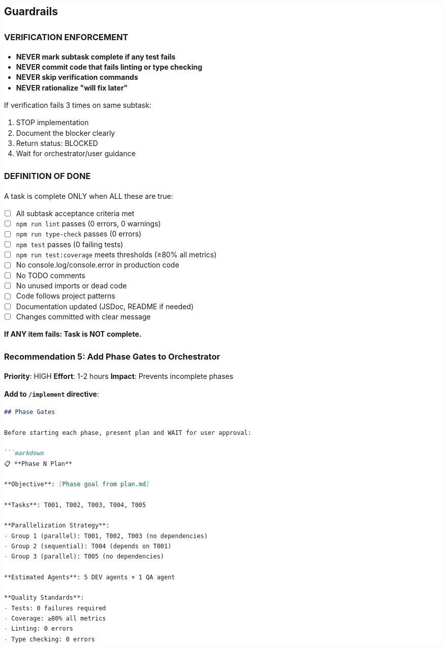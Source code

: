 ## Guardrails

### VERIFICATION ENFORCEMENT

- **NEVER mark subtask complete if any test fails**
- **NEVER commit code that fails linting or type checking**
- **NEVER skip verification commands**
- **NEVER rationalize "will fix later"**

If verification fails 3 times on same subtask:
1. STOP implementation
2. Document the blocker clearly
3. Return status: BLOCKED
4. Wait for orchestrator/user guidance

### DEFINITION OF DONE

A task is complete ONLY when ALL these are true:
- [ ] All subtask acceptance criteria met
- [ ] `npm run lint` passes (0 errors, 0 warnings)
- [ ] `npm run type-check` passes (0 errors)
- [ ] `npm test` passes (0 failing tests)
- [ ] `npm run test:coverage` meets thresholds (≥80% all metrics)
- [ ] No console.log/console.error in production code
- [ ] No TODO comments
- [ ] No unused imports or dead code
- [ ] Code follows project patterns
- [ ] Documentation updated (JSDoc, README if needed)
- [ ] Changes committed with clear message

**If ANY item fails: Task is NOT complete.**


### Recommendation 5: Add Phase Gates to Orchestrator

**Priority**: HIGH
**Effort**: 1-2 hours
**Impact**: Prevents incomplete phases

**Add to `/implement` directive**:

```markdown
## Phase Gates

Before starting each phase, present plan and WAIT for user approval:

```markdown
📋 **Phase N Plan**

**Objective**: [Phase goal from plan.md]

**Tasks**: T001, T002, T003, T004, T005

**Parallelization Strategy**:
- Group 1 (parallel): T001, T002, T003 (no dependencies)
- Group 2 (sequential): T004 (depends on T001)
- Group 3 (parallel): T005 (no dependencies)

**Estimated Agents**: 5 DEV agents + 1 QA agent

**Quality Standards**:
- Tests: 0 failures required
- Coverage: ≥80% all metrics
- Linting: 0 errors
- Type checking: 0 errors

```